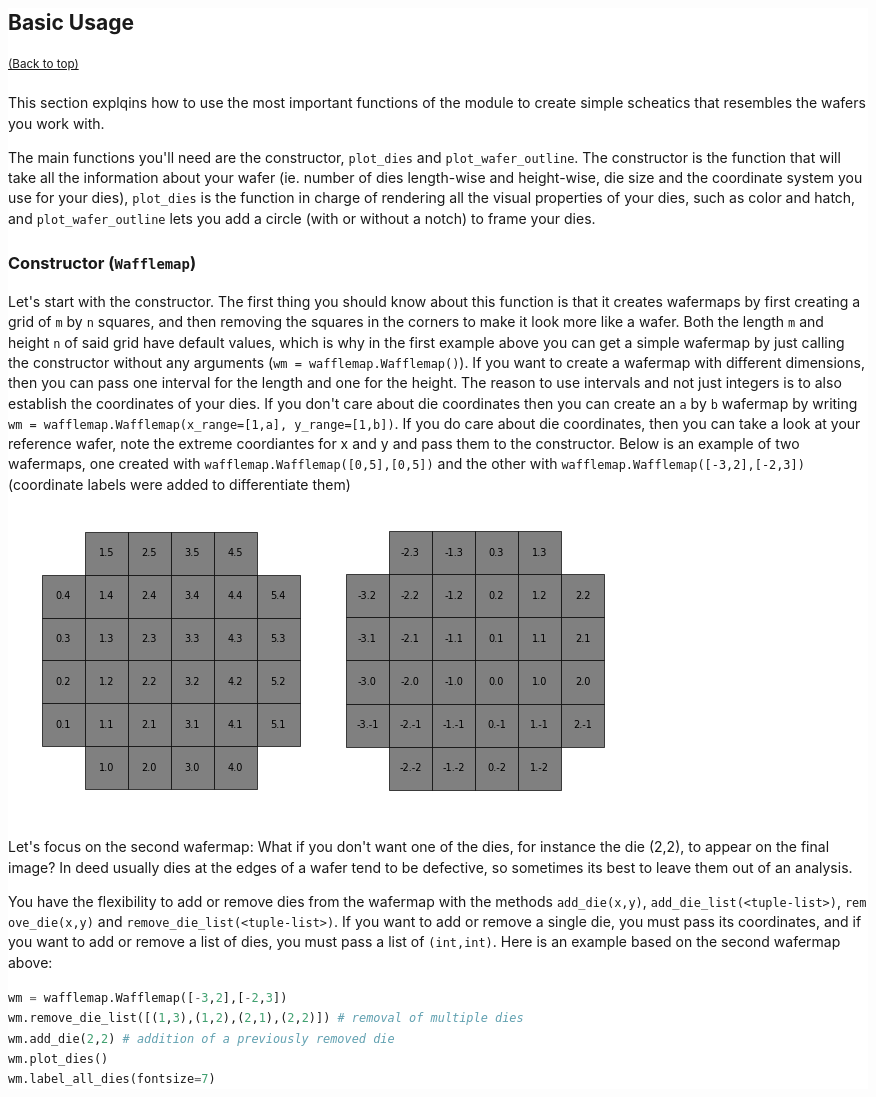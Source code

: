 ## Basic Usage
<sup>[(Back to top)](#table-of-contents)</sup>

This section  explqins how to use the most important functions of the module to create simple scheatics that resembles the wafers you work with.

The main functions you'll need are the constructor, `plot_dies` and `plot_wafer_outline`. The constructor is the function that will take all the information about your wafer (ie. number of dies length-wise and height-wise, die size and the coordinate system you use for your dies), `plot_dies` is the function in charge of rendering all the visual properties of your dies, such as color and hatch, and `plot_wafer_outline` lets you add a circle (with or without a notch) to frame your dies.

### Constructor (`Wafflemap`)
Let's start with the constructor. The first thing you should know about this function is that it creates wafermaps by first creating a grid of `m` by `n` squares, and then removing the squares in the corners to make it look more like a wafer. Both the length `m` and height `n` of said grid have default values, which is why in the first example above you can get a simple wafermap by just calling the constructor without any arguments (`wm = wafflemap.Wafflemap()`). If you want to create a wafermap with different dimensions, then you can pass one interval for the length and one for the height. The reason to use intervals and not just integers is to also establish the coordinates of your dies. If you don't care about die coordinates then you can create an `a` by `b` wafermap by writing `wm = wafflemap.Wafflemap(x_range=[1,a], y_range=[1,b])`. If you do care about die coordinates, then you can take a look at your reference wafer, note the extreme coordiantes for x and y and pass them to the constructor. Below is an example of two wafermaps, one created with `wafflemap.Wafflemap([0,5],[0,5])` and the other with `wafflemap.Wafflemap([-3,2],[-2,3])` (coordinate labels were added to differentiate them)

![](README_img/diff_ranges_wm.png)

Let's focus on the second wafermap: What if you don't want one of the dies, for instance the die (2,2), to appear on the final image? In deed usually dies at the edges of a wafer tend to be defective, so sometimes its best to leave them out of an analysis.

You have the flexibility to add or remove dies from the wafermap with the methods `add_die(x,y)`, `add_die_list(<tuple-list>)`, `remove_die(x,y)` and `remove_die_list(<tuple-list>)`. If you want to add or remove a single die, you must pass its coordinates, and if you want to add or remove a list of dies, you must pass a list of `(int,int)`. Here is an example based on the second wafermap above:
```python
wm = wafflemap.Wafflemap([-3,2],[-2,3])
wm.remove_die_list([(1,3),(1,2),(2,1),(2,2)]) # removal of multiple dies
wm.add_die(2,2) # addition of a previously removed die
wm.plot_dies()
wm.label_all_dies(fontsize=7)
```
